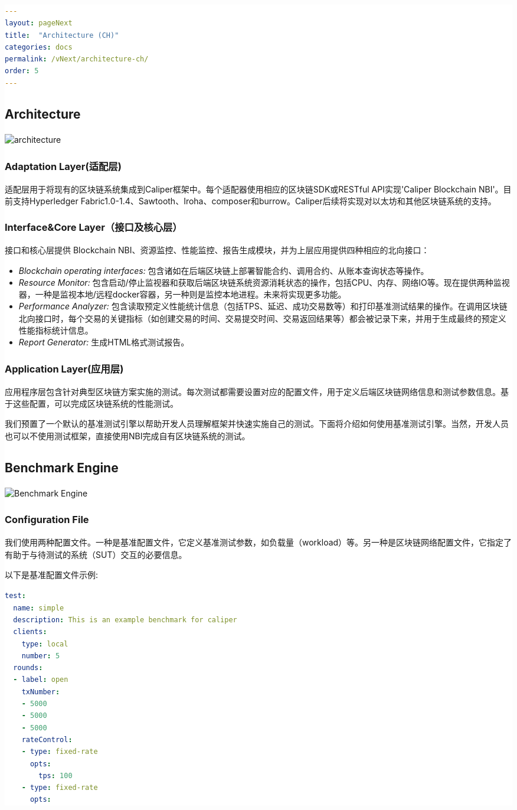 ```yaml
---
layout: pageNext
title:  "Architecture (CH)"
categories: docs
permalink: /vNext/architecture-ch/
order: 5
---
```


## Architecture
<img src="{{ site.baseurl }}/assets/img/architecture.png" alt="architecture">


### Adaptation Layer(适配层)

适配层用于将现有的区块链系统集成到Caliper框架中。每个适配器使用相应的区块链SDK或RESTful API实现'Caliper Blockchain NBI'。目前支持Hyperledger Fabric1.0-1.4、Sawtooth、Iroha、composer和burrow。Caliper后续将实现对以太坊和其他区块链系统的支持。

### Interface&Core Layer（接口及核心层）
接口和核心层提供 Blockchain NBI、资源监控、性能监控、报告生成模块，并为上层应用提供四种相应的北向接口：
* *Blockchain operating interfaces:* 包含诸如在后端区块链上部署智能合约、调用合约、从账本查询状态等操作。
* *Resource Monitor:* 包含启动/停止监视器和获取后端区块链系统资源消耗状态的操作，包括CPU、内存、网络IO等。现在提供两种监视器，一种是监视本地/远程docker容器，另一种则是监控本地进程。未来将实现更多功能。
* *Performance Analyzer:* 包含读取预定义性能统计信息（包括TPS、延迟、成功交易数等）和打印基准测试结果的操作。在调用区块链北向接口时，每个交易的关键指标（如创建交易的时间、交易提交时间、交易返回结果等）都会被记录下来，并用于生成最终的预定义性能指标统计信息。
* *Report Generator:* 生成HTML格式测试报告。
   
### Application Layer(应用层)

应用程序层包含针对典型区块链方案实施的测试。每次测试都需要设置对应的配置文件，用于定义后端区块链网络信息和测试参数信息。基于这些配置，可以完成区块链系统的性能测试。

我们预置了一个默认的基准测试引擎以帮助开发人员理解框架并快速实施自己的测试。下面将介绍如何使用基准测试引擎。当然，开发人员也可以不使用测试框架，直接使用NBI完成自有区块链系统的测试。


## Benchmark Engine


<img src="{{ site.baseurl }}/assets/img/test-framework.png" alt="Benchmark Engine">

### Configuration File
 
我们使用两种配置文件。一种是基准配置文件，它定义基准测试参数，如负载量（workload）等。另一种是区块链网络配置文件，它指定了有助于与待测试的系统（SUT）交互的必要信息。 

以下是基准配置文件示例:
```yaml
test:
  name: simple
  description: This is an example benchmark for caliper
  clients:
    type: local
    number: 5
  rounds:
  - label: open
    txNumber:
    - 5000
    - 5000
    - 5000
    rateControl:
    - type: fixed-rate
      opts: 
        tps: 100
    - type: fixed-rate
      opts:
```